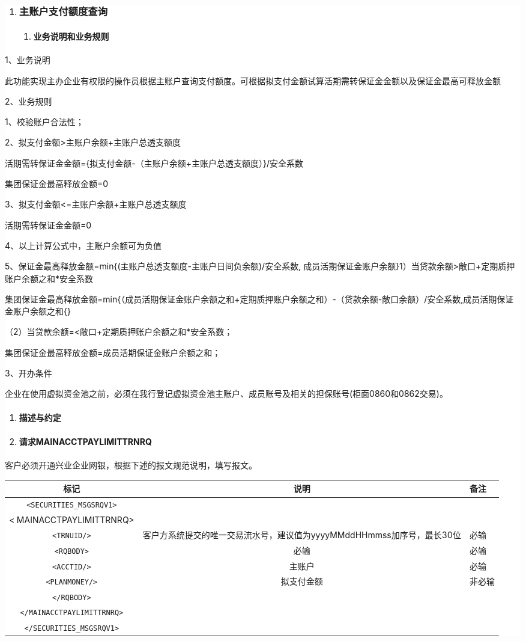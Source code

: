 1. ### <a name="_toc496253859"></a>**主账户支付额度查询**

   1. #### **业务说明和业务规则**
1、业务说明

此功能实现主办企业有权限的操作员根据主账户查询支付额度。可根据拟支付金额试算活期需转保证金金额以及保证金最高可释放金额

2、业务规则

1、校验账户合法性；

2、拟支付金额>主账户余额+主账户总透支额度

活期需转保证金金额={拟支付金额-（主账户余额+主账户总透支额度）}/安全系数

集团保证金最高释放金额=0

3、拟支付金额<=主账户余额+主账户总透支额度

活期需转保证金金额=0

4、以上计算公式中，主账户余额可为负值

5、保证金最高释放金额=min{(主账户总透支额度-主账户日间负余额)/安全系数, 成员活期保证金账户余额}1）当贷款余额>敞口+定期质押账户余额之和\*安全系数

集团保证金最高释放金额=min{（成员活期保证金账户余额之和+定期质押账户余额之和）-（贷款余额-敞口余额）/安全系数,成员活期保证金账户余额之和{}

（2）当贷款余额=<敞口+定期质押账户余额之和\*安全系数；

集团保证金最高释放金额=成员活期保证金账户余额之和；

3、开办条件

企业在使用虚拟资金池之前，必须在我行登记虚拟资金池主账户、成员账号及相关的担保账号(柜面0860和0862交易)。

1. #### **描述与约定**

1. #### **请求MAINACCTPAYLIMITTRNRQ**

客户必须开通兴业企业网银，根据下述的报文规范说明，填写报文。

|标记|说明|备注|
| :-: | :-: | :- |
|`<SECURITIES_MSGSRQV1>`|||
|< MAINACCTPAYLIMITTRNRQ>|||
|`<TRNUID/>`|客户方系统提交的唯一交易流水号，建议值为yyyyMMddHHmmss加序号，最长30位|必输|
|`<RQBODY>`|必输|必输|
|`<ACCTID/>`|主账户|必输|
|`<PLANMONEY/>`|拟支付金额|非必输|
|`</RQBODY>`|||
|`</MAINACCTPAYLIMITTRNRQ>`|||
|`</SECURITIES_MSGSRQV1>`|||
